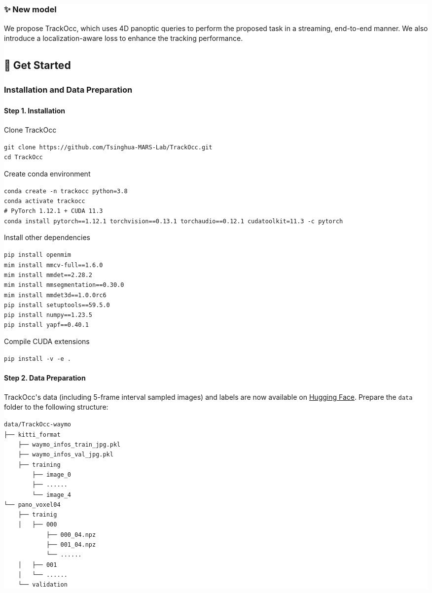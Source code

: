 ### ✨ **New model**

We propose TrackOcc, which uses 4D panoptic queries to perform the proposed task in a streaming, end-to-end manner. We also introduce a localization-aware loss to enhance the tracking performance.



## 🔧 Get Started

### Installation and Data Preparation

#### Step 1. Installation 

Clone TrackOcc
```
git clone https://github.com/Tsinghua-MARS-Lab/TrackOcc.git
cd TrackOcc
```

Create conda environment
```
conda create -n trackocc python=3.8
conda activate trackocc
# PyTorch 1.12.1 + CUDA 11.3
conda install pytorch==1.12.1 torchvision==0.13.1 torchaudio==0.12.1 cudatoolkit=11.3 -c pytorch
```

Install other dependencies

```
pip install openmim
mim install mmcv-full==1.6.0
mim install mmdet==2.28.2
mim install mmsegmentation==0.30.0
mim install mmdet3d==1.0.0rc6
pip install setuptools==59.5.0
pip install numpy==1.23.5
pip install yapf==0.40.1
```

Compile CUDA extensions
```
pip install -v -e . 
```
#### Step 2. Data Preparation 

TrackOcc's data (including 5-frame interval sampled images) and labels are now available on [Hugging Face](https://huggingface.co/datasets/zgchen33/TrackOcc_waymo/). Prepare the `data` folder to the following structure:

```
data/TrackOcc-waymo
├── kitti_format
    ├── waymo_infos_train_jpg.pkl
    ├── waymo_infos_val_jpg.pkl
    ├── training
        ├── image_0
        ├── ......
        └── image_4
└── pano_voxel04
    ├── trainig
    │   ├── 000
            ├── 000_04.npz
            ├── 001_04.npz
            └── ......
    │   ├── 001
    │   └── ......
    └── validation
```